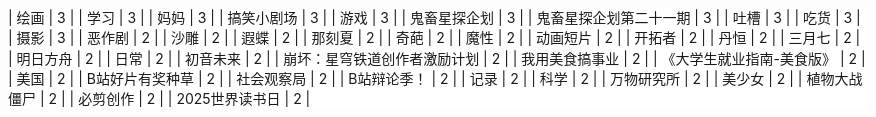 | 绘画 | 3 |
| 学习 | 3 |
| 妈妈 | 3 |
| 搞笑小剧场 | 3 |
| 游戏 | 3 |
| 鬼畜星探企划 | 3 |
| 鬼畜星探企划第二十一期 | 3 |
| 吐槽 | 3 |
| 吃货 | 3 |
| 摄影 | 3 |
| 恶作剧 | 2 |
| 沙雕 | 2 |
| 遐蝶 | 2 |
| 那刻夏 | 2 |
| 奇葩 | 2 |
| 魔性 | 2 |
| 动画短片 | 2 |
| 开拓者 | 2 |
| 丹恒 | 2 |
| 三月七 | 2 |
| 明日方舟 | 2 |
| 日常 | 2 |
| 初音未来 | 2 |
| 崩坏：星穹铁道创作者激励计划 | 2 |
| 我用美食搞事业 | 2 |
| 《大学生就业指南-美食版》 | 2 |
| 美国 | 2 |
| B站好片有奖种草 | 2 |
| 社会观察局 | 2 |
| B站辩论季！ | 2 |
| 记录 | 2 |
| 科学 | 2 |
| 万物研究所 | 2 |
| 美少女 | 2 |
| 植物大战僵尸 | 2 |
| 必剪创作 | 2 |
| 2025世界读书日 | 2 |